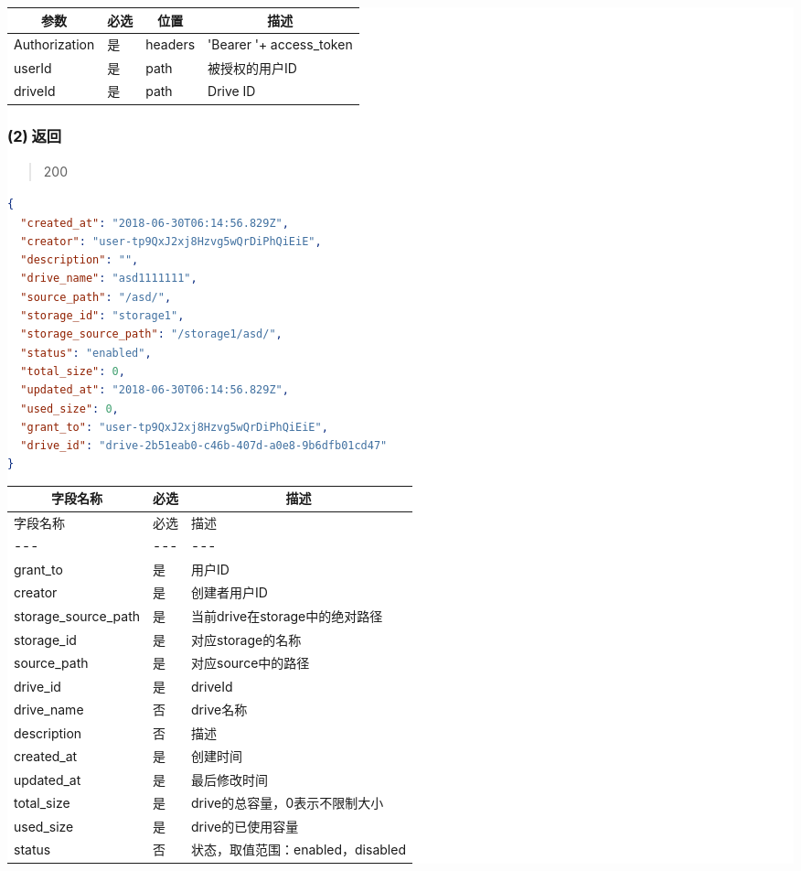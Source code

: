 |参数|必选|位置|描述|
|---|---|---|---|
| Authorization |是| headers | 'Bearer '+ access_token | 
|userId|是| path |被授权的用户ID|
|driveId|是| path |Drive ID|


### (2) 返回

> 200

```json
{
  "created_at": "2018-06-30T06:14:56.829Z",
  "creator": "user-tp9QxJ2xj8Hzvg5wQrDiPhQiEiE",
  "description": "",
  "drive_name": "asd1111111",
  "source_path": "/asd/",
  "storage_id": "storage1",
  "storage_source_path": "/storage1/asd/",
  "status": "enabled",
  "total_size": 0,
  "updated_at": "2018-06-30T06:14:56.829Z",
  "used_size": 0,
  "grant_to": "user-tp9QxJ2xj8Hzvg5wQrDiPhQiEiE",
  "drive_id": "drive-2b51eab0-c46b-407d-a0e8-9b6dfb01cd47"
}
```

|字段名称|必选|描述|
|---|---|---|
|字段名称|必选|描述|
|---|---|---|
|grant_to|是|用户ID|
|creator|是|创建者用户ID|
|storage_source_path|是|当前drive在storage中的绝对路径|
|storage_id|是|对应storage的名称|
|source_path|是| 对应source中的路径 |
|drive_id|是| driveId |
|drive_name|否|drive名称|
|description|否|描述|
|created_at|是| 创建时间 |
|updated_at|是| 最后修改时间 |
|total_size|是| drive的总容量，0表示不限制大小 |
|used_size|是| drive的已使用容量 |
|status|否|状态，取值范围：enabled，disabled|
